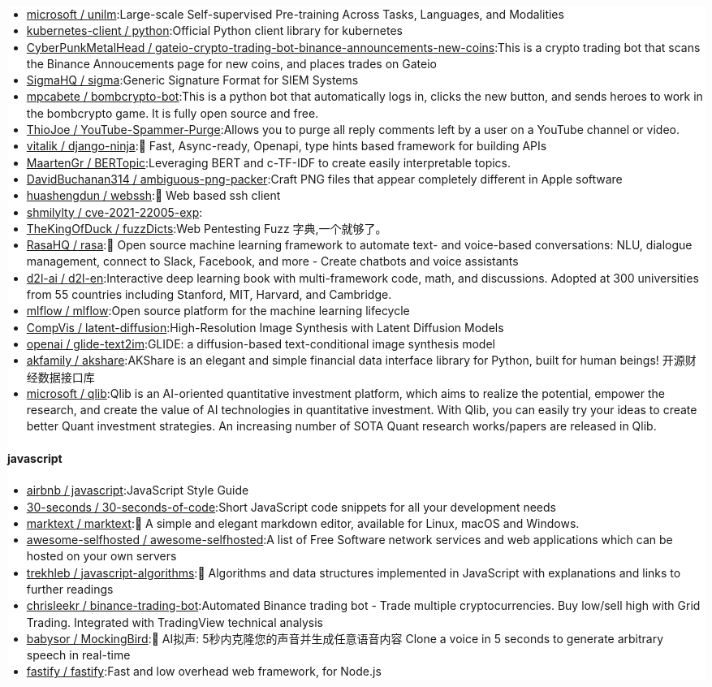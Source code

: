 * [microsoft / unilm](https://github.com/microsoft/unilm):Large-scale Self-supervised Pre-training Across Tasks, Languages, and Modalities
* [kubernetes-client / python](https://github.com/kubernetes-client/python):Official Python client library for kubernetes
* [CyberPunkMetalHead / gateio-crypto-trading-bot-binance-announcements-new-coins](https://github.com/CyberPunkMetalHead/gateio-crypto-trading-bot-binance-announcements-new-coins):This is a crypto trading bot that scans the Binance Annoucements page for new coins, and places trades on Gateio
* [SigmaHQ / sigma](https://github.com/SigmaHQ/sigma):Generic Signature Format for SIEM Systems
* [mpcabete / bombcrypto-bot](https://github.com/mpcabete/bombcrypto-bot):This is a python bot that automatically logs in, clicks the new button, and sends heroes to work in the bombcrypto game. It is fully open source and free.
* [ThioJoe / YouTube-Spammer-Purge](https://github.com/ThioJoe/YouTube-Spammer-Purge):Allows you to purge all reply comments left by a user on a YouTube channel or video.
* [vitalik / django-ninja](https://github.com/vitalik/django-ninja):💨
Fast, Async-ready, Openapi, type hints based framework for building APIs
* [MaartenGr / BERTopic](https://github.com/MaartenGr/BERTopic):Leveraging BERT and c-TF-IDF to create easily interpretable topics.
* [DavidBuchanan314 / ambiguous-png-packer](https://github.com/DavidBuchanan314/ambiguous-png-packer):Craft PNG files that appear completely different in Apple software
* [huashengdun / webssh](https://github.com/huashengdun/webssh):🌱
Web based ssh client
* [shmilylty / cve-2021-22005-exp](https://github.com/shmilylty/cve-2021-22005-exp):
* [TheKingOfDuck / fuzzDicts](https://github.com/TheKingOfDuck/fuzzDicts):Web Pentesting Fuzz 字典,一个就够了。
* [RasaHQ / rasa](https://github.com/RasaHQ/rasa):💬
Open source machine learning framework to automate text- and voice-based conversations: NLU, dialogue management, connect to Slack, Facebook, and more - Create chatbots and voice assistants
* [d2l-ai / d2l-en](https://github.com/d2l-ai/d2l-en):Interactive deep learning book with multi-framework code, math, and discussions. Adopted at 300 universities from 55 countries including Stanford, MIT, Harvard, and Cambridge.
* [mlflow / mlflow](https://github.com/mlflow/mlflow):Open source platform for the machine learning lifecycle
* [CompVis / latent-diffusion](https://github.com/CompVis/latent-diffusion):High-Resolution Image Synthesis with Latent Diffusion Models
* [openai / glide-text2im](https://github.com/openai/glide-text2im):GLIDE: a diffusion-based text-conditional image synthesis model
* [akfamily / akshare](https://github.com/akfamily/akshare):AKShare is an elegant and simple financial data interface library for Python, built for human beings! 开源财经数据接口库
* [microsoft / qlib](https://github.com/microsoft/qlib):Qlib is an AI-oriented quantitative investment platform, which aims to realize the potential, empower the research, and create the value of AI technologies in quantitative investment. With Qlib, you can easily try your ideas to create better Quant investment strategies. An increasing number of SOTA Quant research works/papers are released in Qlib.

#### javascript
* [airbnb / javascript](https://github.com/airbnb/javascript):JavaScript Style Guide
* [30-seconds / 30-seconds-of-code](https://github.com/30-seconds/30-seconds-of-code):Short JavaScript code snippets for all your development needs
* [marktext / marktext](https://github.com/marktext/marktext):📝
A simple and elegant markdown editor, available for Linux, macOS and Windows.
* [awesome-selfhosted / awesome-selfhosted](https://github.com/awesome-selfhosted/awesome-selfhosted):A list of Free Software network services and web applications which can be hosted on your own servers
* [trekhleb / javascript-algorithms](https://github.com/trekhleb/javascript-algorithms):📝
Algorithms and data structures implemented in JavaScript with explanations and links to further readings
* [chrisleekr / binance-trading-bot](https://github.com/chrisleekr/binance-trading-bot):Automated Binance trading bot - Trade multiple cryptocurrencies. Buy low/sell high with Grid Trading. Integrated with TradingView technical analysis
* [babysor / MockingBird](https://github.com/babysor/MockingBird):🚀
AI拟声: 5秒内克隆您的声音并生成任意语音内容 Clone a voice in 5 seconds to generate arbitrary speech in real-time
* [fastify / fastify](https://github.com/fastify/fastify):Fast and low overhead web framework, for Node.js
